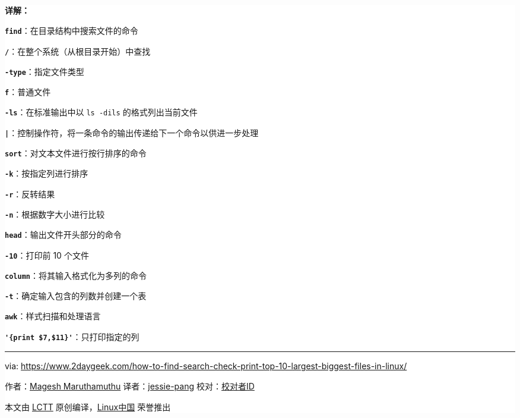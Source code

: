 **详解：**

**`find`**：在目录结构中搜索文件的命令

**`/`**：在整个系统（从根目录开始）中查找

**`-type`**：指定文件类型

**`f`**：普通文件

**`-ls`**：在标准输出中以 `ls -dils` 的格式列出当前文件

**`|`**：控制操作符，将一条命令的输出传递给下一个命令以供进一步处理

**`sort`**：对文本文件进行按行排序的命令

**`-k`**：按指定列进行排序

**`-r`**：反转结果

**`-n`**：根据数字大小进行比较

**`head`**：输出文件开头部分的命令

**`-10`**：打印前 10 个文件

**`column`**：将其输入格式化为多列的命令

**`-t`**：确定输入包含的列数并创建一个表

**`awk`**：样式扫描和处理语言

**`'{print $7,$11}'`**：只打印指定的列

--------------------------------------------------------------------------------

via: https://www.2daygeek.com/how-to-find-search-check-print-top-10-largest-biggest-files-in-linux/

作者：[Magesh Maruthamuthu][a]
译者：[jessie-pang](https://github.com/jessie-pang)
校对：[校对者ID](https://github.com/校对者ID)

本文由 [LCTT](https://github.com/LCTT/TranslateProject) 原创编译，[Linux中国](https://linux.cn/) 荣誉推出

[a]:https://www.2daygeek.com/author/magesh/